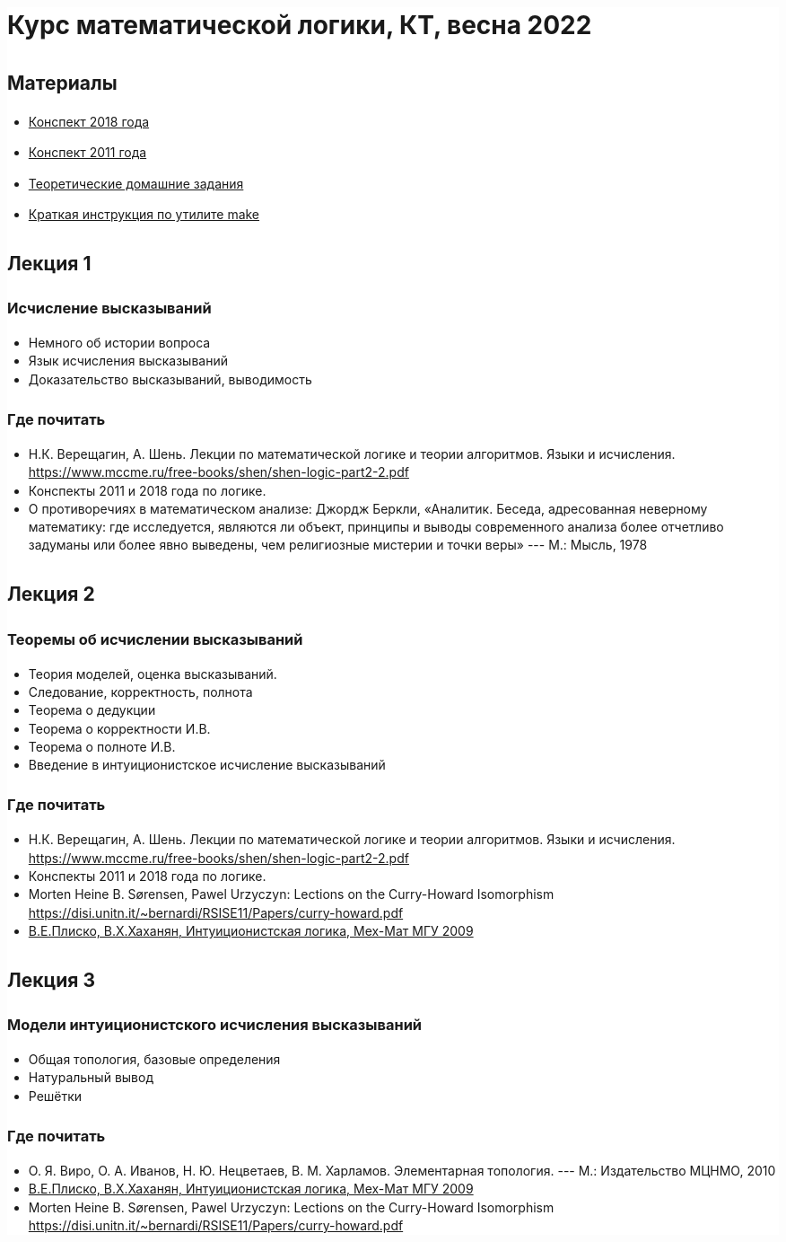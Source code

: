 Курс математической логики, КТ, весна 2022
==========================
## Материалы
+ [Конспект 2018 года](https://github.com/shd/logic2018/blob/master/conspect.pdf)
+ [Конспект 2011 года](https://github.com/shd/logic2011/blob/master/conspect.pdf)
+ [Теоретические домашние задания](https://github.com/shd/logic2022/blob/master/hw-theory.pdf)

+ [Краткая инструкция по утилите make](https://github.com/shd/logic2018/blob/master/make.pdf)

## Лекция 1
### Исчисление высказываний
+ Немного об истории вопроса
+ Язык исчисления высказываний
+ Доказательство высказываний, выводимость
### Где почитать
+ Н.К. Верещагин, А. Шень. Лекции по математической логике и теории алгоритмов. Языки и исчисления.
https://www.mccme.ru/free-books/shen/shen-logic-part2-2.pdf
+ Конспекты 2011 и 2018 года по логике.
+ О противоречиях в математическом анализе: Джордж Беркли, «Аналитик. Беседа, адресованная неверному математику: 
где исследуется, являются ли объект, принципы и выводы современного анализа более отчетливо 
задуманы или более явно выведены, чем религиозные мистерии и точки веры» --- М.: Мысль, 1978

## Лекция 2
### Теоремы об исчислении высказываний
+ Теория моделей, оценка высказываний.
+ Следование, корректность, полнота
+ Теорема о дедукции
+ Теорема о корректности И.В.
+ Теорема о полноте И.В.
+ Введение в интуиционистское исчисление высказываний
### Где почитать
+ Н.К. Верещагин, А. Шень. Лекции по математической логике и теории алгоритмов. Языки и исчисления.
https://www.mccme.ru/free-books/shen/shen-logic-part2-2.pdf
+ Конспекты 2011 и 2018 года по логике.
+ Morten Heine B. Sørensen, Pawel Urzyczyn: Lections on the Curry-Howard Isomorphism
https://disi.unitn.it/~bernardi/RSISE11/Papers/curry-howard.pdf
+ [В.Е.Плиско, В.Х.Хаханян, Интуиционистская логика, Мех-Мат МГУ 2009](https://github.com/shd/logic2022/blob/master/intlog.pdf)

## Лекция 3
### Модели интуиционистского исчисления высказываний
+ Общая топология, базовые определения
+ Натуральный вывод
+ Решётки
### Где почитать
+ О. Я. Виро, О. А. Иванов, Н. Ю. Нецветаев, В. М. Харламов. Элементарная топология. --- М.: Издательство МЦНМО, 2010
+ [В.Е.Плиско, В.Х.Хаханян, Интуиционистская логика, Мех-Мат МГУ 2009](https://github.com/shd/logic2022/blob/master/intlog.pdf)
+ Morten Heine B. Sørensen, Pawel Urzyczyn: Lections on the Curry-Howard Isomorphism
https://disi.unitn.it/~bernardi/RSISE11/Papers/curry-howard.pdf
